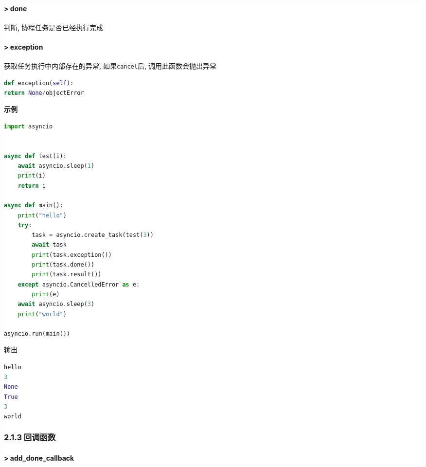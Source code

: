 #### > done

判断, 协程任务是否已经执行完成

#### > exception

获取任务执行中内部存在的异常, 如果`cancel`后, 调用此函数会抛出异常

```python
def exception(self):
return None/objectError
```

**示例**

```python
import asyncio


async def test(i):
    await asyncio.sleep(1)
    print(i)
    return i

async def main():
    print("hello")
    try:
        task = asyncio.create_task(test(3))
        await task
        print(task.exception())
        print(task.done())
        print(task.result())
    except asyncio.CancelledError as e:
        print(e)
    await asyncio.sleep(3)
    print("world")

asyncio.run(main())
```

输出

```python
hello
3
None
True
3
world
```

### 2.1.3 回调函数

#### > add_done_callback
